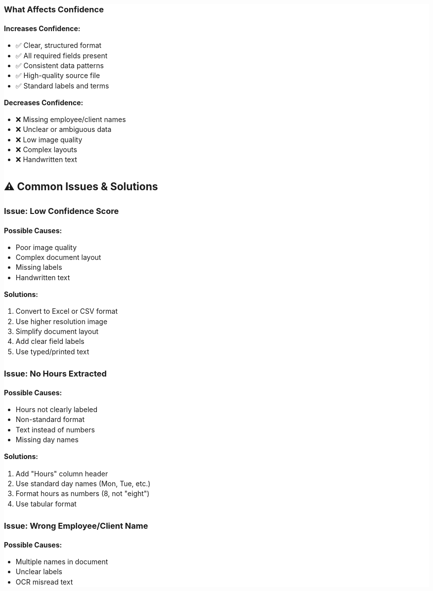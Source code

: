 ### What Affects Confidence

**Increases Confidence:**
- ✅ Clear, structured format
- ✅ All required fields present
- ✅ Consistent data patterns
- ✅ High-quality source file
- ✅ Standard labels and terms

**Decreases Confidence:**
- ❌ Missing employee/client names
- ❌ Unclear or ambiguous data
- ❌ Low image quality
- ❌ Complex layouts
- ❌ Handwritten text

## ⚠️ Common Issues & Solutions

### Issue: Low Confidence Score

**Possible Causes:**
- Poor image quality
- Complex document layout
- Missing labels
- Handwritten text

**Solutions:**
1. Convert to Excel or CSV format
2. Use higher resolution image
3. Simplify document layout
4. Add clear field labels
5. Use typed/printed text

### Issue: No Hours Extracted

**Possible Causes:**
- Hours not clearly labeled
- Non-standard format
- Text instead of numbers
- Missing day names

**Solutions:**
1. Add "Hours" column header
2. Use standard day names (Mon, Tue, etc.)
3. Format hours as numbers (8, not "eight")
4. Use tabular format

### Issue: Wrong Employee/Client Name

**Possible Causes:**
- Multiple names in document
- Unclear labels
- OCR misread text
